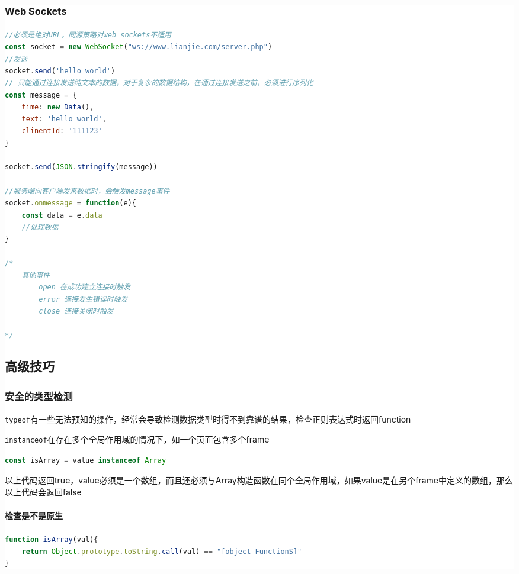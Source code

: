 ### Web Sockets

```javascript
//必须是绝对URL，同源策略对web sockets不适用
const socket = new WebSocket("ws://www.lianjie.com/server.php")
//发送
socket.send('hello world')
// 只能通过连接发送纯文本的数据，对于复杂的数据结构，在通过连接发送之前，必须进行序列化
const message = {
    time: new Data(),
    text: 'hello world',
    clinentId: '111123'
}

socket.send(JSON.stringify(message))

//服务端向客户端发来数据时，会触发message事件
socket.onmessage = function(e){
    const data = e.data
    //处理数据
}

/*
	其他事件
		open 在成功建立连接时触发
		error 连接发生错误时触发
		close 连接关闭时触发
		
*/

```

## 高级技巧

### 安全的类型检测

`typeof`有一些无法预知的操作，经常会导致检测数据类型时得不到靠谱的结果，检查正则表达式时返回function

`instanceof`在存在多个全局作用域的情况下，如一个页面包含多个frame

```javascript
const isArray = value instanceof Array 
```

以上代码返回true，value必须是一个数组，而且还必须与Array构造函数在同个全局作用域，如果value是在另个frame中定义的数组，那么以上代码会返回false

#### 检查是不是原生

```javascript
function isArray(val){
    return Object.prototype.toString.call(val) == "[object FunctionS]"
}
```
